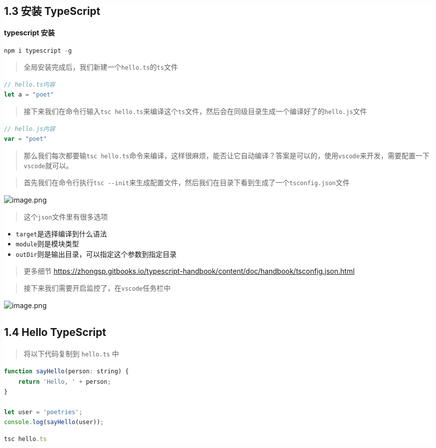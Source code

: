 ## 1.3 安装 TypeScript

**typescript 安装**

```js
npm i typescript -g
```

> 全局安装完成后，我们新建一个`hello.ts`的`ts`文件

```js
// hello.ts内容
let a = "poet"
```

> 接下来我们在命令行输入`tsc hello.ts`来编译这个`ts`文件，然后会在同级目录生成一个编译好了的`hello.js`文件

```js
// hello.js内容
var = "poet"
```

> 那么我们每次都要输`tsc hello.ts`命令来编译，这样很麻烦，能否让它自动编译？答案是可以的，使用`vscode`来开发，需要配置一下`vscode`就可以。

> 首先我们在命令行执行`tsc --init`来生成配置文件，然后我们在目录下看到生成了一个`tsconfig.json`文件

![image.png](https://upload-images.jianshu.io/upload_images/1480597-064a181236aedb92.png)

> 这个`json`文件里有很多选项

- `target`是选择编译到什么语法
- `module`则是模块类型
- `outDir`则是输出目录，可以指定这个参数到指定目录

> 更多细节 https://zhongsp.gitbooks.io/typescript-handbook/content/doc/handbook/tsconfig.json.html

> 接下来我们需要开启监控了，在`vscode`任务栏中

![image.png](https://upload-images.jianshu.io/upload_images/1480597-da2ea080476546f2.png)



## 1.4 Hello TypeScript

> 将以下代码复制到 `hello.ts` 中

```js
function sayHello(person: string) {
    return 'Hello, ' + person;
}

let user = 'poetries';
console.log(sayHello(user));
```

```js
tsc hello.ts
```
